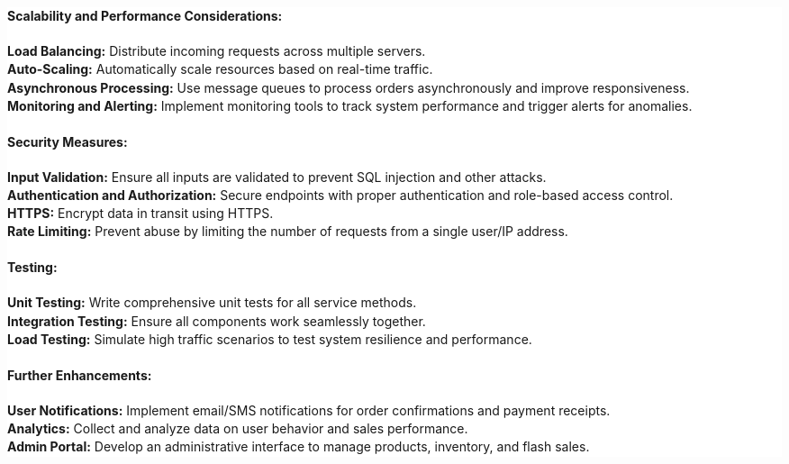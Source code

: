 #### Scalability and Performance Considerations:

**Load Balancing:** Distribute incoming requests across multiple servers.<br>
**Auto-Scaling:** Automatically scale resources based on real-time traffic.<br>
**Asynchronous Processing:** Use message queues to process orders asynchronously and improve responsiveness.<br>
**Monitoring and Alerting:** Implement monitoring tools to track system performance and trigger alerts for anomalies.<br>

#### Security Measures:

**Input Validation:** Ensure all inputs are validated to prevent SQL injection and other attacks.<br>
**Authentication and Authorization:** Secure endpoints with proper authentication and role-based access control.<br>
**HTTPS:** Encrypt data in transit using HTTPS.<br>
**Rate Limiting:** Prevent abuse by limiting the number of requests from a single user/IP address.<br>


#### Testing:

**Unit Testing:** Write comprehensive unit tests for all service methods.<br>
**Integration Testing:** Ensure all components work seamlessly together.<br>
**Load Testing:** Simulate high traffic scenarios to test system resilience and performance.<br>

#### Further Enhancements:

**User Notifications:** Implement email/SMS notifications for order confirmations and payment receipts.<br>
**Analytics:** Collect and analyze data on user behavior and sales performance.<br>
**Admin Portal:** Develop an administrative interface to manage products, inventory, and flash sales.<br>
